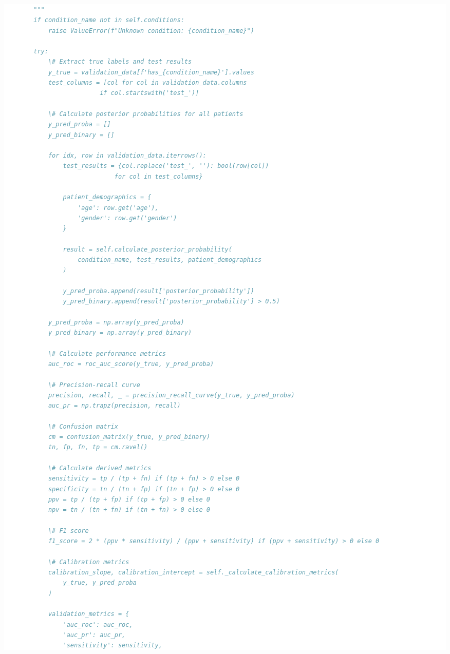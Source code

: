 ```python
        """
        if condition_name not in self.conditions:
            raise ValueError(f"Unknown condition: {condition_name}")
        
        try:
            \# Extract true labels and test results
            y_true = validation_data[f'has_{condition_name}'].values
            test_columns = [col for col in validation_data.columns 
                          if col.startswith('test_')]
            
            \# Calculate posterior probabilities for all patients
            y_pred_proba = []
            y_pred_binary = []
            
            for idx, row in validation_data.iterrows():
                test_results = {col.replace('test_', ''): bool(row[col]) 
                              for col in test_columns}
                
                patient_demographics = {
                    'age': row.get('age'),
                    'gender': row.get('gender')
                }
                
                result = self.calculate_posterior_probability(
                    condition_name, test_results, patient_demographics
                )
                
                y_pred_proba.append(result['posterior_probability'])
                y_pred_binary.append(result['posterior_probability'] > 0.5)
            
            y_pred_proba = np.array(y_pred_proba)
            y_pred_binary = np.array(y_pred_binary)
            
            \# Calculate performance metrics
            auc_roc = roc_auc_score(y_true, y_pred_proba)
            
            \# Precision-recall curve
            precision, recall, _ = precision_recall_curve(y_true, y_pred_proba)
            auc_pr = np.trapz(precision, recall)
            
            \# Confusion matrix
            cm = confusion_matrix(y_true, y_pred_binary)
            tn, fp, fn, tp = cm.ravel()
            
            \# Calculate derived metrics
            sensitivity = tp / (tp + fn) if (tp + fn) > 0 else 0
            specificity = tn / (tn + fp) if (tn + fp) > 0 else 0
            ppv = tp / (tp + fp) if (tp + fp) > 0 else 0
            npv = tn / (tn + fn) if (tn + fn) > 0 else 0
            
            \# F1 score
            f1_score = 2 * (ppv * sensitivity) / (ppv + sensitivity) if (ppv + sensitivity) > 0 else 0
            
            \# Calibration metrics
            calibration_slope, calibration_intercept = self._calculate_calibration_metrics(
                y_true, y_pred_proba
            )
            
            validation_metrics = {
                'auc_roc': auc_roc,
                'auc_pr': auc_pr,
                'sensitivity': sensitivity,
```